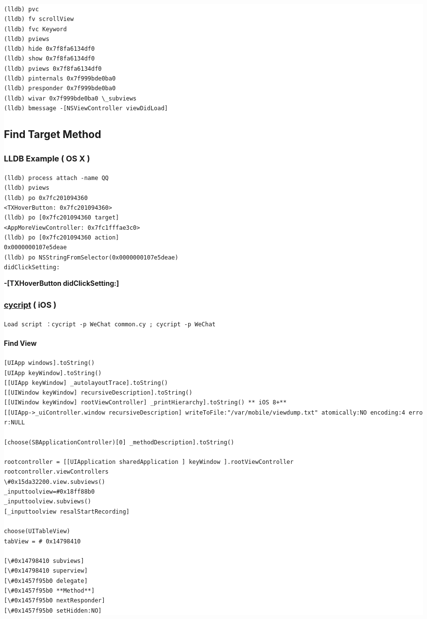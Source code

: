 ```
(lldb) pvc
(lldb) fv scrollView
(lldb) fvc Keyword
(lldb) pviews
(lldb) hide 0x7f8fa6134df0
(lldb) show 0x7f8fa6134df0
(lldb) pviews 0x7f8fa6134df0
(lldb) pinternals 0x7f999bde0ba0
(lldb) presponder 0x7f999bde0ba0
(lldb) wivar 0x7f999bde0ba0 \_subviews
(lldb) bmessage -[NSViewController viewDidLoad]
```

## Find Target Method
### LLDB Example ( OS X )
```
(lldb) process attach -name QQ
(lldb) pviews
(lldb) po 0x7fc201094360
<TXHoverButton: 0x7fc201094360>
(lldb) po [0x7fc201094360 target]
<AppMoreViewController: 0x7fc1fffae3c0>
(lldb) po [0x7fc201094360 action]
0x0000000107e5deae
(lldb) po NSStringFromSelector(0x0000000107e5deae)
didClickSetting:
```
**-[TXHoverButton didClickSetting:]**


### [cycript](http://cycript.org) ( iOS )
```
Load script ：cycript -p WeChat common.cy ; cycript -p WeChat
```
#### Find View
```
[UIApp windows].toString()
[UIApp keyWindow].toString()
[[UIApp keyWindow] _autolayoutTrace].toString()
[[UIWindow keyWindow] recursiveDescription].toString()
[[UIWindow keyWindow] rootViewController] _printHierarchy].toString() ** iOS 8+**
[[UIApp->_uiController.window recursiveDescription] writeToFile:"/var/mobile/viewdump.txt" atomically:NO encoding:4 error:NULL

[choose(SBApplicationController)[0] _methodDescription].toString()

rootcontroller = [[UIApplication sharedApplication ] keyWindow ].rootViewController 
rootcontroller.viewControllers
\#0x15da32200.view.subviews() 
_inputtoolview=#0x18ff88b0
_inputtoolview.subviews()
[_inputtoolview resalStartRecording]

choose(UITableView)
tabView = # 0x14798410

[\#0x14798410 subviews]
[\#0x14798410 superview]
[\#0x1457f95b0 delegate]
[\#0x1457f95b0 **Method**]
[\#0x1457f95b0 nextResponder]
[\#0x1457f95b0 setHidden:NO]
```